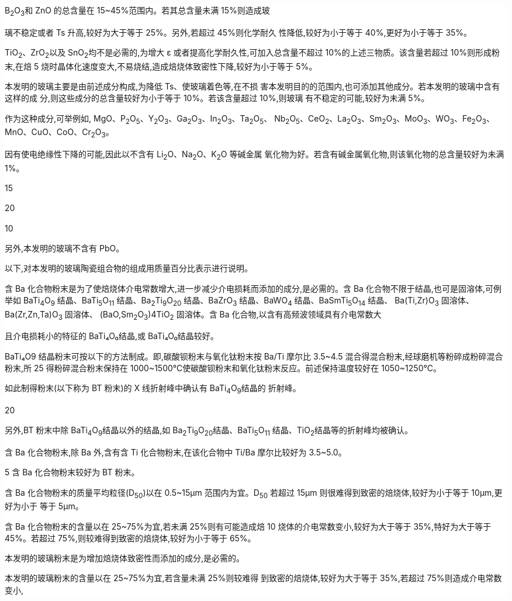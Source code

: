 B<sub>2</sub>O<sub>3</sub>和 ZnO 的总含量在 15~45%范围内。若其总含量未满 15%则造成玻

璃不稳定或者 Ts 升高,较好为大于等于 25%。另外,若超过 45%则化学耐久 性降低,较好为小于等于 40%,更好为小于等于 35%。

TiO<sub>2</sub>、ZrO<sub>2</sub>以及 SnO<sub>2</sub>均不是必需的,为增大 ε 或者提高化学耐久性,可加入总含量不超过 10%的上述三物质。该含量若超过 10%则形成粉末,在焙
5 烧时晶体化速度变大,不易烧结,造成焙烧体致密性下降,较好为小于等于 5%。

本发明的玻璃主要是由前述成分构成,为降低 Ts、使玻璃着色等,在不损 害本发明目的的范围内,也可添加其他成分。若本发明的玻璃中含有这样的成 分,则这些成分的总含量较好为小于等于 10%。若该含量超过 10%,则玻璃 有不稳定的可能,较好为未满 5%。

作为这种成分,可举例如, MgO、P<sub>2</sub>O<sub>5</sub>、Y<sub>2</sub>O<sub>3</sub>、Ga<sub>2</sub>O<sub>3</sub>、In<sub>2</sub>O<sub>3</sub>、Ta<sub>2</sub>O<sub>5</sub>、 Nb<sub>2</sub>O<sub>5</sub>、CeO<sub>2</sub>、La<sub>2</sub>O<sub>3</sub>、Sm<sub>2</sub>O<sub>3</sub>、MoO<sub>3</sub>、WO<sub>3</sub>、Fe<sub>2</sub>O<sub>3</sub>、MnO、CuO、CoO、Cr<sub>2</sub>O<sub>3</sub>。

因有使电绝缘性下降的可能,因此以不含有 Li<sub>2</sub>O、Na<sub>2</sub>O、K<sub>2</sub>O 等碱金属 氧化物为好。若含有碱金属氧化物,则该氧化物的总含量较好为未满 1%。

15

20

10

另外,本发明的玻璃不含有 PbO。

以下,对本发明的玻璃陶瓷组合物的组成用质量百分比表示进行说明。

含 Ba 化合物粉末是为了使焙烧体介电常数增大,进一步减少介电损耗而添加的成分,是必需的。含 Ba 化合物不限于结晶,也可是固溶体,可例举如 BaTi<sub>4</sub>O<sub>9</sub> 结晶、BaTi<sub>5</sub>O<sub>11</sub> 结晶、Ba<sub>2</sub>Ti<sub>9</sub>O<sub>20</sub> 结晶、BaZrO<sub>3</sub> 结晶、BaWO<sub>4</sub> 结晶、BaSmTi<sub>5</sub>O<sub>14</sub> 结晶、 Ba(Ti,Zr)O<sub>3</sub> 固溶体、 Ba(Zr,Zn,Ta)O<sub>3</sub> 固溶体、 (BaO,Sm<sub>2</sub>O<sub>3</sub>)4TiO<sub>2</sub> 固溶体。含 Ba 化合物,以含有高频波领域具有介电常数大

且介电损耗小的特征的 BaTi₄O₀结晶,或 BaTi₄O₀结晶较好。

BaTi₄O9 结晶粉末可按以下的方法制成。即,碳酸钡粉末与氧化钛粉末按
Ba/Ti 摩尔比 3.5~4.5 混合得混合粉末,经球磨机等粉碎成粉碎混合粉末,所
25 得粉碎混合粉末保持在 1000~1500℃使碳酸钡粉末和氧化钛粉末反应。前述保持温度较好在 1050~1250℃。

如此制得粉末(以下称为 BT 粉末)的 X 线折射峰中确认有 BaTi<sub>4</sub>O<sub>9</sub>结晶的 折射峰。

20

另外,BT 粉末中除 BaTi<sub>4</sub>O<sub>9</sub>结晶以外的结晶,如 Ba<sub>2</sub>Ti<sub>9</sub>O<sub>20</sub>结晶、BaTi<sub>5</sub>O<sub>11</sub> 结晶、TiO<sub>2</sub>结晶等的折射峰均被确认。

含 Ba 化合物粉末,除 Ba 外,含有含 Ti 化合物粉末,在该化合物中 Ti/Ba 摩尔比较好为 3.5~5.0。

5 含 Ba 化合物粉末较好为 BT 粉末。

含 Ba 化合物粉末的质量平均粒径(D<sub>50</sub>)以在 0.5~15µm 范围内为宜。D<sub>50</sub> 若超过 15µm 则很难得到致密的焙烧体,较好为小于等于 10µm,更好为小于 等于 5µm。

含 Ba 化合物粉末的含量以在 25~75%为宜,若未满 25%则有可能造成焙
10 烧体的介电常数变小,较好为大于等于 35%,特好为大于等于 45%。若超过 75%,则较难得到致密的焙烧体,较好为小于等于 65%。

本发明的玻璃粉末是为增加焙烧体致密性而添加的成分,是必需的。

本发明的玻璃粉末的含量以在 25~75%为宜,若含量未满 25%则较难得 到致密的焙烧体,较好为大于等于 35%,若超过 75%则造成介电常数变小,
